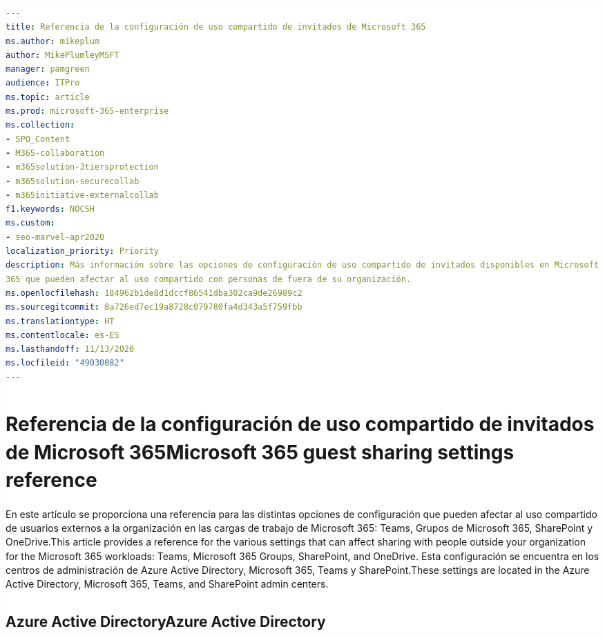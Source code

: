 ```yaml
---
title: Referencia de la configuración de uso compartido de invitados de Microsoft 365
ms.author: mikeplum
author: MikePlumleyMSFT
manager: pamgreen
audience: ITPro
ms.topic: article
ms.prod: microsoft-365-enterprise
ms.collection:
- SPO_Content
- M365-collaboration
- m365solution-3tiersprotection
- m365solution-securecollab
- m365initiative-externalcollab
f1.keywords: NOCSH
ms.custom:
- seo-marvel-apr2020
localization_priority: Priority
description: Más información sobre las opciones de configuración de uso compartido de invitados disponibles en Microsoft 365 que pueden afectar al uso compartido con personas de fuera de su organización.
ms.openlocfilehash: 184962b1de8d1dccf86541dba302ca9de26989c2
ms.sourcegitcommit: 8a726ed7ec19a8728c079780fa4d343a5f759fbb
ms.translationtype: HT
ms.contentlocale: es-ES
ms.lasthandoff: 11/13/2020
ms.locfileid: "49030082"
---
```

# <a name="microsoft-365-guest-sharing-settings-reference"></a><span data-ttu-id="a58ba-103">Referencia de la configuración de uso compartido de invitados de Microsoft 365</span><span class="sxs-lookup"><span data-stu-id="a58ba-103">Microsoft 365 guest sharing settings reference</span></span>

<span data-ttu-id="a58ba-104">En este artículo se proporciona una referencia para las distintas opciones de configuración que pueden afectar al uso compartido de usuarios externos a la organización en las cargas de trabajo de Microsoft 365: Teams, Grupos de Microsoft 365, SharePoint y OneDrive.</span><span class="sxs-lookup"><span data-stu-id="a58ba-104">This article provides a reference for the various settings that can affect sharing with people outside your organization for the Microsoft 365 workloads: Teams, Microsoft 365 Groups, SharePoint, and OneDrive.</span></span> <span data-ttu-id="a58ba-105">Esta configuración se encuentra en los centros de administración de Azure Active Directory, Microsoft 365, Teams y SharePoint.</span><span class="sxs-lookup"><span data-stu-id="a58ba-105">These settings are located in the Azure Active Directory, Microsoft 365, Teams, and SharePoint admin centers.</span></span>

## <a name="azure-active-directory"></a><span data-ttu-id="a58ba-106">Azure Active Directory</span><span class="sxs-lookup"><span data-stu-id="a58ba-106">Azure Active Directory</span></span>
